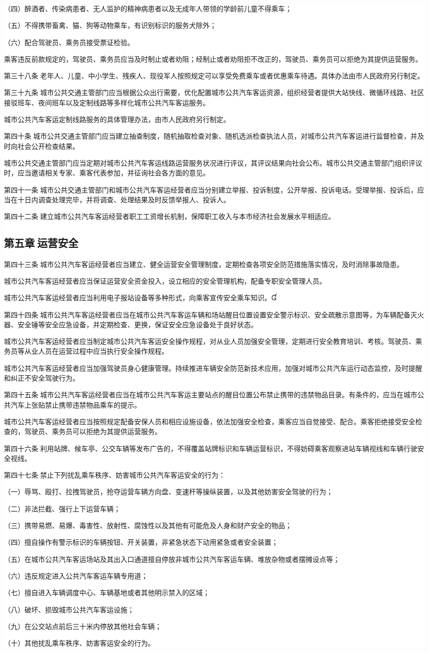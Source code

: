 （四）醉酒者、传染病患者、无人监护的精神病患者以及无成年人带领的学龄前儿童不得乘车；

（五）不得携带畜禽、猫、狗等动物乘车，有识别标识的服务犬除外；

（六）配合驾驶员、乘务员接受票证检验。

乘客违反前款规定的，驾驶员、乘务员应当及时制止或者劝阻；经制止或者劝阻拒不改正的，驾驶员、乘务员可以拒绝为其提供运营服务。

第三十八条 老年人、儿童、中小学生、残疾人、现役军人按照规定可以享受免费乘车或者优惠乘车待遇。具体办法由市人民政府另行制定。

第三十九条 城市公共交通主管部门应当根据公众出行需要，优化配置城市公共汽车客运资源，组织经营者提供大站快线、微循环线路、社区接驳班车、夜间班车以及定制线路等多样化城市公共汽车客运服务。

城市公共汽车客运定制线路服务的具体管理办法，由市人民政府另行制定。

第四十条 城市公共交通主管部门应当建立抽查制度，随机抽取检查对象、随机选派检查执法人员，对城市公共汽车客运进行监督检查，并及时向社会公开检查结果。

城市公共交通主管部门应当定期对城市公共汽车客运线路运营服务状况进行评议，其评议结果向社会公布。城市公共交通主管部门组织评议时，应当邀请相关专家、乘客代表参加，并征询社会各方面的意见。

第四十一条 城市公共交通主管部门和城市公共汽车客运经营者应当分别建立举报、投诉制度，公开举报、投诉电话。受理举报、投诉后，应当在十日内调查处理完毕，并将调查、处理结果及时反馈举报人、投诉人。

第四十二条 建立城市公共汽车客运经营者职工工资增长机制，保障职工收入与本市经济社会发展水平相适应。

## 第五章  运营安全

第四十三条 城市公共汽车客运经营者应当建立、健全运营安全管理制度，定期检查各项安全防范措施落实情况，及时消除事故隐患。

城市公共汽车客运经营者应当保证运营安全资金投入，设立相应的安全管理机构，配备专职安全管理人员。

城市公共汽车客运经营者应当利用电子报站设备等多种形式，向乘客宣传安全乘车知识。

第四十四条 城市公共汽车客运经营者应当在城市公共汽车客运车辆和场站醒目位置设置安全警示标识、安全疏散示意图等，为车辆配备灭火器、安全锤等安全应急设备，并定期检查、更换，保证安全应急设备处于良好状态。

城市公共汽车客运经营者应当制定城市公共汽车客运安全操作规程，对从业人员加强安全管理，定期进行安全教育培训、考核。驾驶员、乘务员等从业人员在运营过程中应当执行安全操作规程。

城市公共汽车客运经营者应当加强驾驶员身心健康管理。持续推进车辆安全防范新技术应用，加强对城市公共汽车运行动态监控，及时提醒和纠正不安全驾驶行为。

第四十五条 城市公共汽车客运经营者应当在城市公共汽车客运主要站点的醒目位置公布禁止携带的违禁物品目录。有条件的，应当在城市公共汽车上张贴禁止携带违禁物品乘车的提示。

城市公共汽车客运经营者应当按照规定配备安保人员和相应设施设备，依法加强安全检查，乘客应当自觉接受、配合。乘客拒绝接受安全检查的，驾驶员、乘务员可以拒绝为其提供运营服务。

第四十六条 利用站牌、候车亭、公交车辆等发布广告的，不得覆盖站牌标识和车辆运营标识，不得妨碍乘客观察进站车辆视线和车辆行驶安全视线。

第四十七条 禁止下列扰乱乘车秩序、妨害城市公共汽车客运安全的行为：

（一）辱骂、殴打、拉拽驾驶员，抢夺运营车辆方向盘、变速杆等操纵装置，以及其他妨害安全驾驶的行为；

（二）非法拦截、强行上下运营车辆；

（三）携带易燃、易爆、毒害性、放射性、腐蚀性以及其他有可能危及人身和财产安全的物品；

（四）擅自操作有警示标识的车辆按钮、开关装置，非紧急状态下动用紧急或者安全装置；

（五）在城市公共汽车客运场站及其出入口通道擅自停放非城市公共汽车客运车辆、堆放杂物或者摆摊设点等；

（六）违反规定进入公共汽车客运车辆专用道；

（七）擅自进入车辆调度中心、车辆基地或者其他明示禁入的区域；

（八）破坏、损毁城市公共汽车客运设施；

（九）在公交站点前后三十米内停放其他社会车辆；

（十）其他扰乱乘车秩序、妨害客运安全的行为。
